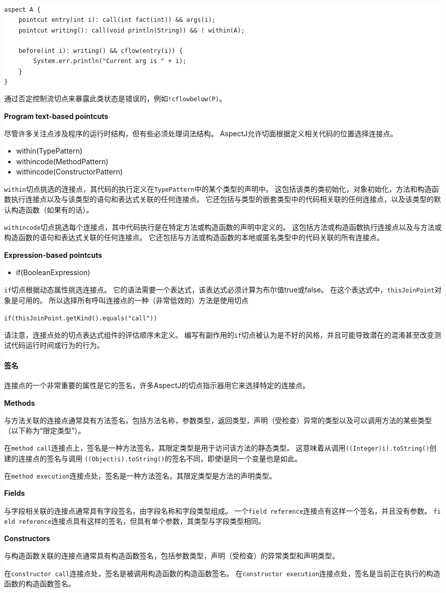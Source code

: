	aspect A {
	    pointcut entry(int i): call(int fact(int)) && args(i);
	    pointcut writing(): call(void println(String)) && ! within(A);
	    
	    before(int i): writing() && cflow(entry(i)) {
	        System.err.println("Current arg is " + i);
	    }
	}

通过否定控制流切点来暴露此类状态是错误的，例如`!cflowbelow(P)`。

**Program text-based pointcuts**

尽管许多关注点涉及程序的运行时结构，但有些必须处理词法结构。 AspectJ允许切面根据定义相关代码的位置选择连接点。

- within(TypePattern)
- withincode(MethodPattern)
- withincode(ConstructorPattern)


`within`切点挑选的连接点，其代码的执行定义在`TypePattern`中的某个类型的声明中。 这包括该类的类初始化，对象初始化，方法和构造函数执行连接点以及与该类型的语句和表达式关联的任何连接点。 它还包括与类型的嵌套类型中的代码相关联的任何连接点，以及该类型的默认构造函数（如果有的话）。

`withincode`切点挑选每个连接点，其中代码执行是在特定方法或构造函数的声明中定义的。 这包括方法或构造函数执行连接点以及与方法或构造函数的语句和表达式关联的任何连接点。 它还包括与方法或构造函数的本地或匿名类型中的代码关联的所有连接点。

**Expression-based pointcuts**

- if(BooleanExpression)

`if`切点根据动态属性挑选连接点。 它的语法需要一个表达式，该表达式必须计算为布尔值true或false。 在这个表达式中，`thisJoinPoint`对象是可用的。 所以选择所有呼叫连接点的一种（非常低效的）方法是使用切点
  
	if(thisJoinPoint.getKind().equals("call"))

请注意，连接点处的切点表达式组件的评估顺序未定义。 编写有副作用的`if`切点被认为是不好的风格，并且可能导致潜在的混淆甚至改变测试代码运行时间或行为的行为。


#### 签名 ####

连接点的一个非常重要的属性是它的签名，许多AspectJ的切点指示器用它来选择特定的连接点。

**Methods**

与方法关联的连接点通常具有方法签名，包括方法名称，参数类型，返回类型，声明（受检查）异常的类型以及可以调用方法的某些类型（以下称为“限定类型”）。

在`method call`连接点上，签名是一种方法签名，其限定类型是用于访问该方法的静态类型。 这意味着从调用`((Integer)i).toString()`创建的连接点的签名与调用 `((Object)i).toString()`的签名不同，即使i是同一个变量也是如此。

在`method execution`连接点处，签名是一种方法签名，其限定类型是方法的声明类型。


**Fields**

与字段相关联的连接点通常具有字段签名，由字段名称和字段类型组成。 一个`field reference`连接点有这样一个签名，并且没有参数。 `field reference`连接点具有这样的签名，但具有单个参数，其类型与字段类型相同。

**Constructors**

与构造函数关联的连接点通常具有构造函数签名，包括参数类型，声明（受检查）的异常类型和声明类型。

在`constructor call`连接点处，签名是被调用构造函数的构造函数签名。 在`constructor execution`连接点处，签名是当前正在执行的构造函数的构造函数签名。
